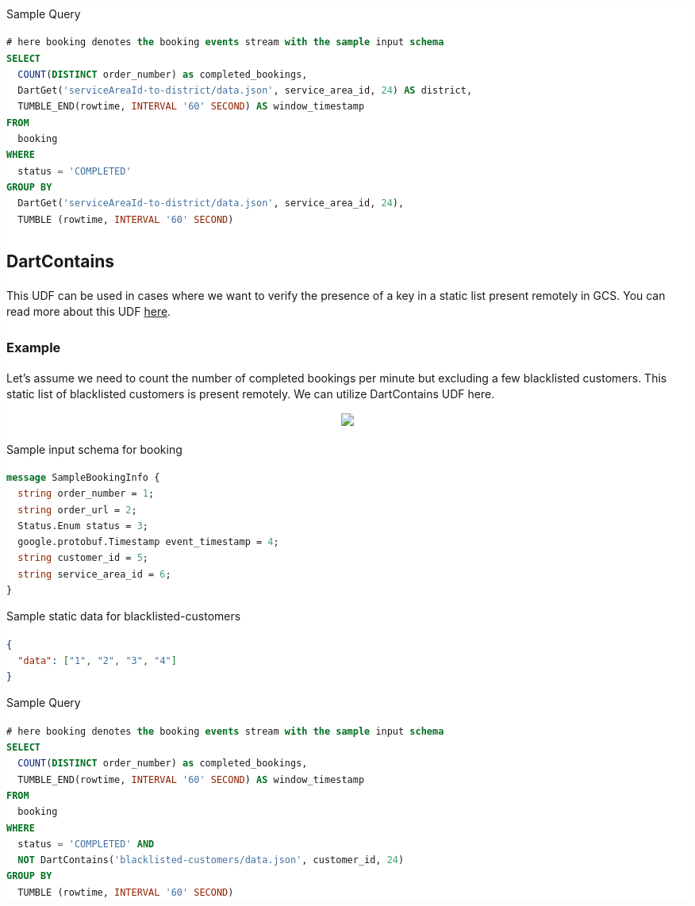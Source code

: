 Sample Query

```SQL
# here booking denotes the booking events stream with the sample input schema
SELECT
  COUNT(DISTINCT order_number) as completed_bookings,
  DartGet('serviceAreaId-to-district/data.json', service_area_id, 24) AS district,
  TUMBLE_END(rowtime, INTERVAL '60' SECOND) AS window_timestamp
FROM
  booking
WHERE
  status = 'COMPLETED'
GROUP BY
  DartGet('serviceAreaId-to-district/data.json', service_area_id, 24),
  TUMBLE (rowtime, INTERVAL '60' SECOND)
```

## DartContains
This UDF can be used in cases where we want to verify the presence of a key in a static list present remotely in GCS. You can read more about this UDF [here](docs/../../reference/udfs.md#dartcontains).

### Example
Let’s assume we need to count the number of completed bookings per minute but excluding a few blacklisted customers. This static list of blacklisted customers is present remotely. We can utilize DartContains UDF here.

<p align="center">
  <img src="/img/dart-contains.png" width="80%"/>
</p>

Sample input schema for booking

```protobuf
message SampleBookingInfo {
  string order_number = 1;
  string order_url = 2;
  Status.Enum status = 3;
  google.protobuf.Timestamp event_timestamp = 4;
  string customer_id = 5;
  string service_area_id = 6;
}
```

Sample static data for blacklisted-customers
```JSON
{
  "data": ["1", "2", "3", "4"]
}
```

Sample Query

```SQL
# here booking denotes the booking events stream with the sample input schema
SELECT
  COUNT(DISTINCT order_number) as completed_bookings,
  TUMBLE_END(rowtime, INTERVAL '60' SECOND) AS window_timestamp
FROM
  booking
WHERE
  status = 'COMPLETED' AND
  NOT DartContains('blacklisted-customers/data.json', customer_id, 24)
GROUP BY
  TUMBLE (rowtime, INTERVAL '60' SECOND)
```
